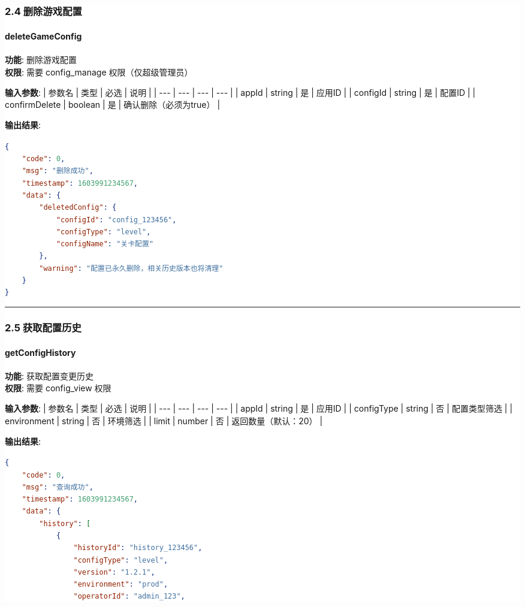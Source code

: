 
### 2.4 删除游戏配置

#### deleteGameConfig
**功能**: 删除游戏配置  
**权限**: 需要 config_manage 权限（仅超级管理员）

**输入参数**:
| 参数名 | 类型 | 必选 | 说明 |
| --- | --- | --- | --- |
| appId | string | 是 | 应用ID |
| configId | string | 是 | 配置ID |
| confirmDelete | boolean | 是 | 确认删除（必须为true） |

**输出结果**:
```json
{
    "code": 0,
    "msg": "删除成功",
    "timestamp": 1603991234567,
    "data": {
        "deletedConfig": {
            "configId": "config_123456",
            "configType": "level",
            "configName": "关卡配置"
        },
        "warning": "配置已永久删除，相关历史版本也将清理"
    }
}
```

---

### 2.5 获取配置历史

#### getConfigHistory
**功能**: 获取配置变更历史  
**权限**: 需要 config_view 权限

**输入参数**:
| 参数名 | 类型 | 必选 | 说明 |
| --- | --- | --- | --- |
| appId | string | 是 | 应用ID |
| configType | string | 否 | 配置类型筛选 |
| environment | string | 否 | 环境筛选 |
| limit | number | 否 | 返回数量（默认：20） |

**输出结果**:
```json
{
    "code": 0,
    "msg": "查询成功",
    "timestamp": 1603991234567,
    "data": {
        "history": [
            {
                "historyId": "history_123456",
                "configType": "level",
                "version": "1.2.1",
                "environment": "prod",
                "operatorId": "admin_123",
```